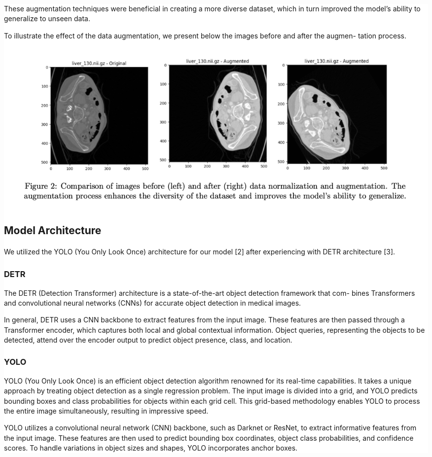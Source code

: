 These augmentation techniques were beneficial in creating a more diverse dataset, which in turn improved the model’s ability to generalize to unseen data.

To illustrate the effect of the data augmentation, we present below the images before and after the augmen- tation process.

<p align="center">
  <img src="https://github.com/HadarPur/RU-HC-DetectionOfLiverTumors/blob/main/figurs/fig2.png" alt="drawing" width="800"/>
</p>

## Model Architecture
We utilized the YOLO (You Only Look Once) architecture for our model [2] after experiencing with DETR architecture [3].

### DETR
The DETR (Detection Transformer) architecture is a state-of-the-art object detection framework that com- bines Transformers and convolutional neural networks (CNNs) for accurate object detection in medical images.

In general, DETR uses a CNN backbone to extract features from the input image. These features are then passed through a Transformer encoder, which captures both local and global contextual information. Object queries, representing the objects to be detected, attend over the encoder output to predict object presence, class, and location.

### YOLO
YOLO (You Only Look Once) is an efficient object detection algorithm renowned for its real-time capabilities. It takes a unique approach by treating object detection as a single regression problem. The input image is divided into a grid, and YOLO predicts bounding boxes and class probabilities for objects within each grid cell. This grid-based methodology enables YOLO to process the entire image simultaneously, resulting in impressive speed.

YOLO utilizes a convolutional neural network (CNN) backbone, such as Darknet or ResNet, to extract informative features from the input image. These features are then used to predict bounding box coordinates, object class probabilities, and confidence scores. To handle variations in object sizes and shapes, YOLO incorporates anchor boxes.
